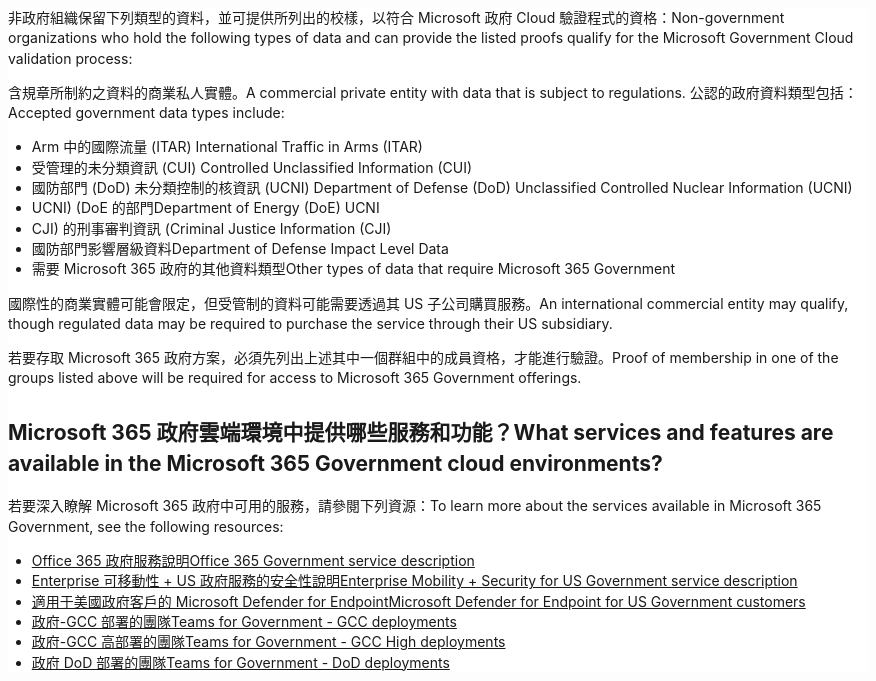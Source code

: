 
<span data-ttu-id="159c5-158">非政府組織保留下列類型的資料，並可提供所列出的校樣，以符合 Microsoft 政府 Cloud 驗證程式的資格：</span><span class="sxs-lookup"><span data-stu-id="159c5-158">Non-government organizations who hold the following types of data and can provide the listed proofs qualify for the Microsoft Government Cloud validation process:</span></span>

<span data-ttu-id="159c5-159">含規章所制約之資料的商業私人實體。</span><span class="sxs-lookup"><span data-stu-id="159c5-159">A commercial private entity with data that is subject to regulations.</span></span> <span data-ttu-id="159c5-160">公認的政府資料類型包括：</span><span class="sxs-lookup"><span data-stu-id="159c5-160">Accepted government data types include:</span></span>
- <span data-ttu-id="159c5-161">Arm 中的國際流量 (ITAR) </span><span class="sxs-lookup"><span data-stu-id="159c5-161">International Traffic in Arms (ITAR)</span></span>
- <span data-ttu-id="159c5-162">受管理的未分類資訊 (CUI) </span><span class="sxs-lookup"><span data-stu-id="159c5-162">Controlled Unclassified Information (CUI)</span></span>
- <span data-ttu-id="159c5-163">國防部門 (DoD) 未分類控制的核資訊 (UCNI) </span><span class="sxs-lookup"><span data-stu-id="159c5-163">Department of Defense (DoD) Unclassified Controlled Nuclear Information (UCNI)</span></span>
- <span data-ttu-id="159c5-164">UCNI)  (DoE 的部門</span><span class="sxs-lookup"><span data-stu-id="159c5-164">Department of Energy (DoE) UCNI</span></span>
- <span data-ttu-id="159c5-165">CJI) 的刑事審判資訊 (</span><span class="sxs-lookup"><span data-stu-id="159c5-165">Criminal Justice Information (CJI)</span></span>
- <span data-ttu-id="159c5-166">國防部門影響層級資料</span><span class="sxs-lookup"><span data-stu-id="159c5-166">Department of Defense Impact Level Data</span></span>
- <span data-ttu-id="159c5-167">需要 Microsoft 365 政府的其他資料類型</span><span class="sxs-lookup"><span data-stu-id="159c5-167">Other types of data that require Microsoft 365 Government</span></span>

<span data-ttu-id="159c5-168">國際性的商業實體可能會限定，但受管制的資料可能需要透過其 US 子公司購買服務。</span><span class="sxs-lookup"><span data-stu-id="159c5-168">An international commercial entity may qualify, though regulated data may be required to purchase the service through their US subsidiary.</span></span>

<span data-ttu-id="159c5-169">若要存取 Microsoft 365 政府方案，必須先列出上述其中一個群組中的成員資格，才能進行驗證。</span><span class="sxs-lookup"><span data-stu-id="159c5-169">Proof of membership in one of the groups listed above will be required for access to Microsoft 365 Government offerings.</span></span>

## <a name="what-services-and-features-are-available-in-the-microsoft-365-government-cloud-environments"></a><span data-ttu-id="159c5-170">Microsoft 365 政府雲端環境中提供哪些服務和功能？</span><span class="sxs-lookup"><span data-stu-id="159c5-170">What services and features are available in the Microsoft 365 Government cloud environments?</span></span>

<span data-ttu-id="159c5-171">若要深入瞭解 Microsoft 365 政府中可用的服務，請參閱下列資源：</span><span class="sxs-lookup"><span data-stu-id="159c5-171">To learn more about the services available in Microsoft 365 Government, see the following resources:</span></span>

- [<span data-ttu-id="159c5-172">Office 365 政府服務說明</span><span class="sxs-lookup"><span data-stu-id="159c5-172">Office 365 Government service description</span></span>](office-365-us-government.md)
- [<span data-ttu-id="159c5-173">Enterprise 可移動性 + US 政府服務的安全性說明</span><span class="sxs-lookup"><span data-stu-id="159c5-173">Enterprise Mobility + Security for US Government service description</span></span>](https://docs.microsoft.com/enterprise-mobility-security/solutions/ems-govt-service-description)
- [<span data-ttu-id="159c5-174">適用于美國政府客戶的 Microsoft Defender for Endpoint</span><span class="sxs-lookup"><span data-stu-id="159c5-174">Microsoft Defender for Endpoint for US Government customers</span></span>](https://docs.microsoft.com/windows/security/threat-protection/microsoft-defender-atp/gov)
- [<span data-ttu-id="159c5-175">政府-GCC 部署的團隊</span><span class="sxs-lookup"><span data-stu-id="159c5-175">Teams for Government - GCC deployments</span></span>](https://docs.microsoft.com/MicrosoftTeams/plan-for-government-gcc)
- [<span data-ttu-id="159c5-176">政府-GCC 高部署的團隊</span><span class="sxs-lookup"><span data-stu-id="159c5-176">Teams for Government - GCC High deployments</span></span>](https://docs.microsoft.com/MicrosoftTeams/plan-for-government-gcc-high)
- [<span data-ttu-id="159c5-177">政府 DoD 部署的團隊</span><span class="sxs-lookup"><span data-stu-id="159c5-177">Teams for Government - DoD deployments</span></span>](https://docs.microsoft.com/MicrosoftTeams/plan-for-government-dod)